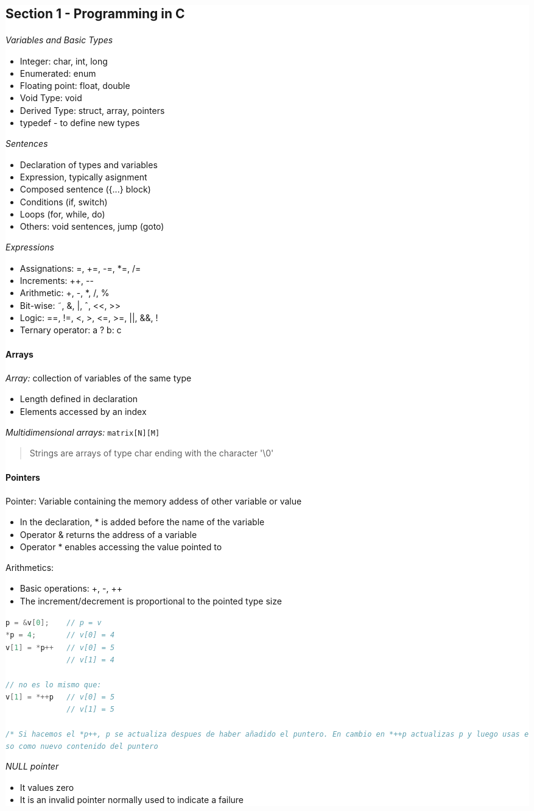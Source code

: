 ## Section 1 - Programming in C
*Variables and Basic Types*
+ Integer: char, int, long
+ Enumerated: enum
+ Floating point: float, double
+ Void Type: void
+ Derived Type: struct, array, pointers
+ typedef - to define new types

*Sentences* 
+ Declaration of types and variables
+ Expression, typically asignment
+ Composed sentence ({...} block)
+ Conditions (if, switch)
+ Loops (for, while, do)
+ Others: void sentences, jump (goto)

*Expressions*
+ Assignations: =, +=, -=, *=, /=
+ Increments: ++, --
+ Arithmetic: +, -, *, /, %
+ Bit-wise: ˜, &, |, ˆ, <<, >>
+ Logic: ==, !=, <, >, <=, >=, ||, &&, !
+ Ternary operator: a ? b: c

#### Arrays
*Array:* collection of variables of the same type
+ Length defined in declaration
+ Elements accessed by an index

*Multidimensional arrays:* `matrix[N][M]`
> Strings are arrays of type char ending with the character '\0' 

#### Pointers
Pointer: Variable containing the memory addess of other variable or value
+ In the declaration, * is added before the name of the variable
+ Operator & returns the address of a variable
+ Operator * enables accessing the value pointed to

Arithmetics:
+ Basic operations: +, -, ++
+ The increment/decrement is proportional to the pointed type size



```c++
p = &v[0];    // p = v
*p = 4;       // v[0] = 4
v[1] = *p++   // v[0] = 5
              // v[1] = 4

// no es lo mismo que:
v[1] = *++p   // v[0] = 5
              // v[1] = 5

/* Si hacemos el *p++, p se actualiza despues de haber añadido el puntero. En cambio en *++p actualizas p y luego usas eso como nuevo contenido del puntero
```
*NULL pointer*
+ It values zero
+ It is an invalid pointer normally used to indicate a failure
